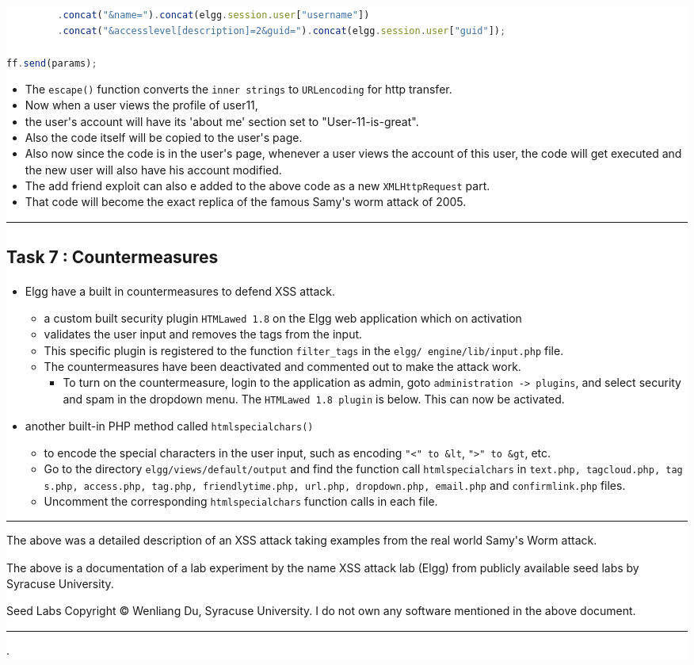 ```js
         .concat("&name=").concat(elgg.session.user["username"])
         .concat("&accesslevel[description]=2&guid=").concat(elgg.session.user["guid"]);

ff.send(params);
```

- The `escape()` function converts the `inner strings` to `URLencoding` for http transfer. 
- Now when a user views the profile of user11, 
- the user's account will have its 'about me' section set to "User-11-is-great". 
- Also the code itself will be copied to the user's page. 
- Also now since the code is in the user's page, whenever a user views the account of this user, the code will get executed and the new user will also have his account modified. 
- The add friend exploit can also e added to the above code as a new `XMLHttpRequest` part. 
- That code will become the exact replica of the famous Samy's worm attack of 2005.

---

## Task 7 : Countermeasures
- Elgg have a built in countermeasures to defend XSS attack. 
  - a custom built security plugin `HTMLawed 1.8` on the Elgg web application which on activation
  - validates the user input and removes the tags from the input. 
  - This specific plugin is registered to the function `filter_tags` in the `elgg/ engine/lib/input.php` file. 
  - The countermeasures have been deactivated and commented out to make the attack work. 
    - To turn on the countermeasure, login to the application as admin, goto `administration -> plugins`, and select security and spam in the dropdown menu. The `HTMLawed 1.8 plugin` is below. This can now be activated. 


- another built-in PHP method called `htmlspecialchars()`
  - to encode the special characters in the user input, such as encoding `"<" to &lt`, `">" to &gt`, etc. 
  - Go to the directory `elgg/views/default/output` and find the function call `htmlspecialchars` in `text.php, tagcloud.php, tags.php, access.php, tag.php, friendlytime.php, url.php, dropdown.php, email.php` and `confirmlink.php` files. 
  - Uncomment the corresponding `htmlspecialchars` function calls in each file.

---

The above was a detailed description of an XSS attack taking examples from the real world Samy's Worm attack.

The above is a documentation of a lab experiment by the name XSS attack lab (Elgg) from publicly available seed labs by Syracuse University.

Seed Labs Copyright © Wenliang Du, Syracuse University. 
I do not own any software mentioned in the above document.

---
.